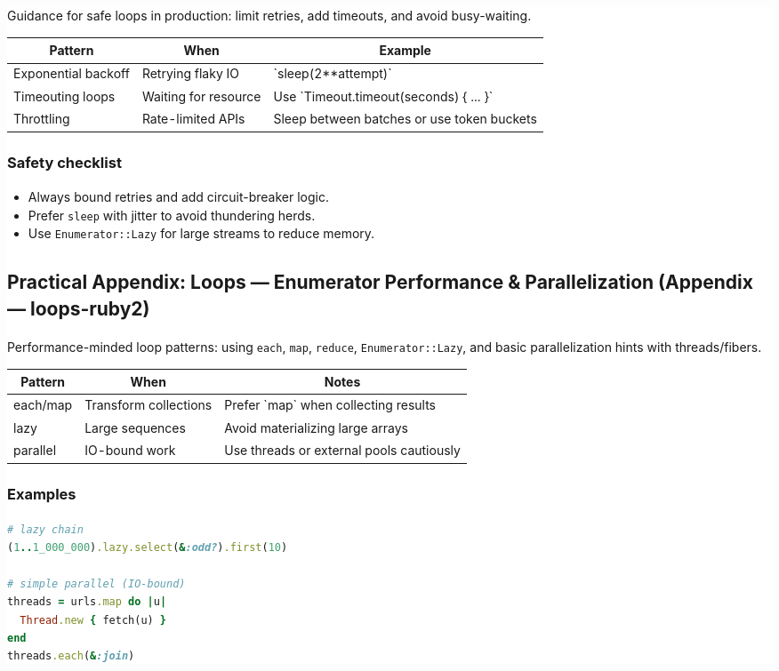 Guidance for safe loops in production: limit retries, add timeouts, and avoid busy-waiting.


<table>
  <thead>
    <tr><th>Pattern</th><th>When</th><th>Example</th></tr>
  </thead>
  <tbody>
    <tr><td>Exponential backoff</td><td>Retrying flaky IO</td><td>`sleep(2**attempt)`</td></tr>
    <tr><td>Timeouting loops</td><td>Waiting for resource</td><td>Use `Timeout.timeout(seconds) { ... }`</td></tr>
    <tr><td>Throttling</td><td>Rate-limited APIs</td><td>Sleep between batches or use token buckets</td></tr>
  </tbody>
</table>


### Safety checklist

- Always bound retries and add circuit-breaker logic.
- Prefer `sleep` with jitter to avoid thundering herds.
- Use `Enumerator::Lazy` for large streams to reduce memory.




## Practical Appendix: Loops — Enumerator Performance & Parallelization (Appendix — loops-ruby2)

Performance-minded loop patterns: using `each`, `map`, `reduce`, `Enumerator::Lazy`, and basic parallelization hints with threads/fibers.


<table>
  <thead>
    <tr><th>Pattern</th><th>When</th><th>Notes</th></tr>
  </thead>
  <tbody>
    <tr><td>each/map</td><td>Transform collections</td><td>Prefer `map` when collecting results</td></tr>
    <tr><td>lazy</td><td>Large sequences</td><td>Avoid materializing large arrays</td></tr>
    <tr><td>parallel</td><td>IO-bound work</td><td>Use threads or external pools cautiously</td></tr>
  </tbody>
</table>


### Examples

```ruby
# lazy chain
(1..1_000_000).lazy.select(&:odd?).first(10)

# simple parallel (IO-bound)
threads = urls.map do |u|
  Thread.new { fetch(u) }
end
threads.each(&:join)
```
